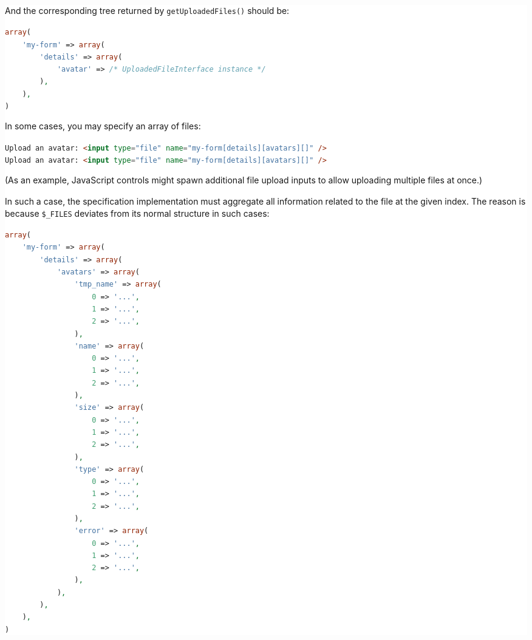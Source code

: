 
And the corresponding tree returned by `getUploadedFiles()` should be:

```php
array(
    'my-form' => array(
        'details' => array(
            'avatar' => /* UploadedFileInterface instance */
        ),
    ),
)
```

In some cases, you may specify an array of files:

```html
Upload an avatar: <input type="file" name="my-form[details][avatars][]" />
Upload an avatar: <input type="file" name="my-form[details][avatars][]" />
```

(As an example, JavaScript controls might spawn additional file upload inputs to
allow uploading multiple files at once.)

In such a case, the specification implementation must aggregate all information
related to the file at the given index. The reason is because `$_FILES` deviates
from its normal structure in such cases:

```php
array(
    'my-form' => array(
        'details' => array(
            'avatars' => array(
                'tmp_name' => array(
                    0 => '...',
                    1 => '...',
                    2 => '...',
                ),
                'name' => array(
                    0 => '...',
                    1 => '...',
                    2 => '...',
                ),
                'size' => array(
                    0 => '...',
                    1 => '...',
                    2 => '...',
                ),
                'type' => array(
                    0 => '...',
                    1 => '...',
                    2 => '...',
                ),
                'error' => array(
                    0 => '...',
                    1 => '...',
                    2 => '...',
                ),
            ),
        ),
    ),
)
```
